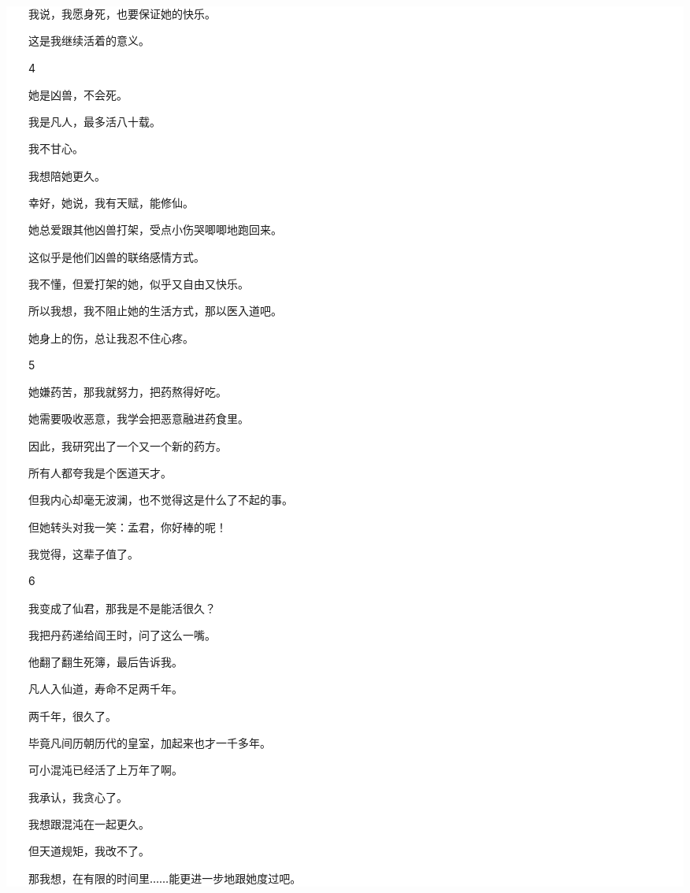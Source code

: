 &emsp;&emsp;我说，我愿身死，也要保证她的快乐。  
  
&emsp;&emsp;这是我继续活着的意义。  
  
&emsp;&emsp;4  
  
&emsp;&emsp;她是凶兽，不会死。  
  
&emsp;&emsp;我是凡人，最多活八十载。  
  
&emsp;&emsp;我不甘心。  
  
&emsp;&emsp;我想陪她更久。  
  
&emsp;&emsp;幸好，她说，我有天赋，能修仙。  
  
&emsp;&emsp;她总爱跟其他凶兽打架，受点小伤哭唧唧地跑回来。  
  
&emsp;&emsp;这似乎是他们凶兽的联络感情方式。  
  
&emsp;&emsp;我不懂，但爱打架的她，似乎又自由又快乐。  
  
&emsp;&emsp;所以我想，我不阻止她的生活方式，那以医入道吧。  
  
&emsp;&emsp;她身上的伤，总让我忍不住心疼。  
  
&emsp;&emsp;5  
  
&emsp;&emsp;她嫌药苦，那我就努力，把药熬得好吃。  
  
&emsp;&emsp;她需要吸收恶意，我学会把恶意融进药食里。  
  
&emsp;&emsp;因此，我研究出了一个又一个新的药方。  
  
&emsp;&emsp;所有人都夸我是个医道天才。  
  
&emsp;&emsp;但我内心却毫无波澜，也不觉得这是什么了不起的事。  
  
&emsp;&emsp;但她转头对我一笑：孟君，你好棒的呢！  
  
&emsp;&emsp;我觉得，这辈子值了。  
  
&emsp;&emsp;6  
  
&emsp;&emsp;我变成了仙君，那我是不是能活很久？  
  
&emsp;&emsp;我把丹药递给阎王时，问了这么一嘴。  
  
&emsp;&emsp;他翻了翻生死簿，最后告诉我。  
  
&emsp;&emsp;凡人入仙道，寿命不足两千年。  
  
&emsp;&emsp;两千年，很久了。  
  
&emsp;&emsp;毕竟凡间历朝历代的皇室，加起来也才一千多年。  
  
&emsp;&emsp;可小混沌已经活了上万年了啊。  
  
&emsp;&emsp;我承认，我贪心了。  
  
&emsp;&emsp;我想跟混沌在一起更久。  
  
&emsp;&emsp;但天道规矩，我改不了。  
  
&emsp;&emsp;那我想，在有限的时间里……能更进一步地跟她度过吧。  
  